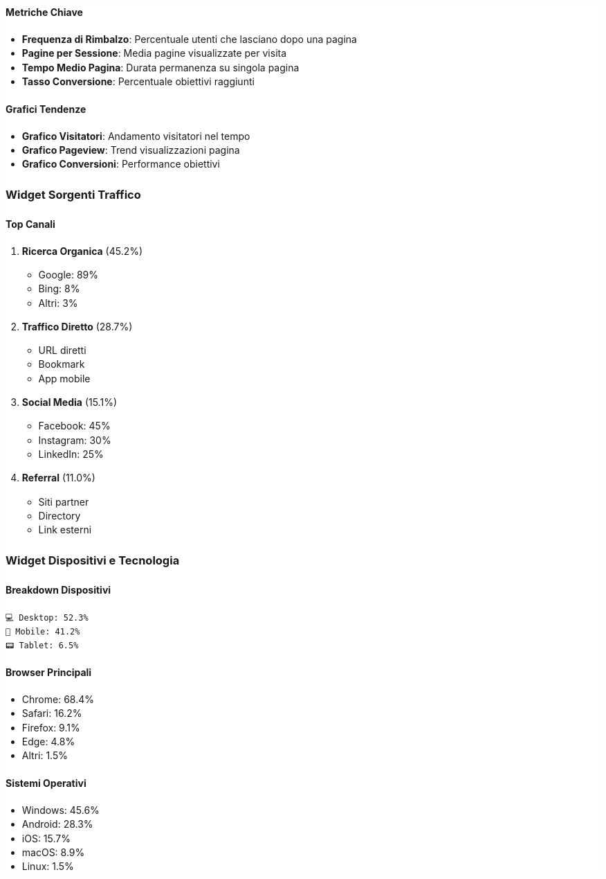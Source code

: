 #### Metriche Chiave
- **Frequenza di Rimbalzo**: Percentuale utenti che lasciano dopo una pagina
- **Pagine per Sessione**: Media pagine visualizzate per visita
- **Tempo Medio Pagina**: Durata permanenza su singola pagina
- **Tasso Conversione**: Percentuale obiettivi raggiunti

#### Grafici Tendenze
- **Grafico Visitatori**: Andamento visitatori nel tempo
- **Grafico Pageview**: Trend visualizzazioni pagina
- **Grafico Conversioni**: Performance obiettivi

### Widget Sorgenti Traffico

#### Top Canali
1. **Ricerca Organica** (45.2%)
   - Google: 89%
   - Bing: 8%
   - Altri: 3%

2. **Traffico Diretto** (28.7%)
   - URL diretti
   - Bookmark
   - App mobile

3. **Social Media** (15.1%)
   - Facebook: 45%
   - Instagram: 30%
   - LinkedIn: 25%

4. **Referral** (11.0%)
   - Siti partner
   - Directory
   - Link esterni

### Widget Dispositivi e Tecnologia

#### Breakdown Dispositivi
```
💻 Desktop: 52.3%
📱 Mobile: 41.2%
📟 Tablet: 6.5%
```

#### Browser Principali
- Chrome: 68.4%
- Safari: 16.2%
- Firefox: 9.1%
- Edge: 4.8%
- Altri: 1.5%

#### Sistemi Operativi
- Windows: 45.6%
- Android: 28.3%
- iOS: 15.7%
- macOS: 8.9%
- Linux: 1.5%
